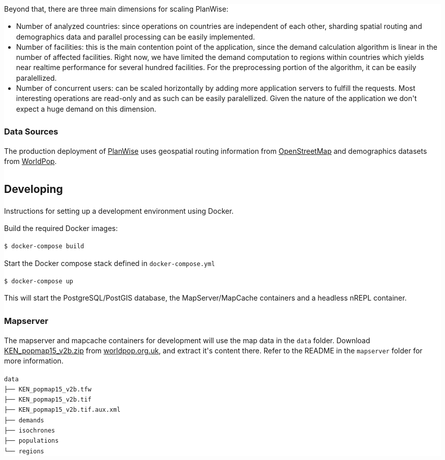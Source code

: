 Beyond that, there are three main dimensions for scaling PlanWise:

* Number of analyzed countries: since operations on countries are
  independent of each other, sharding spatial routing and demographics data and
  parallel processing can be easily implemented.
* Number of facilities: this is the main contention point of the application,
  since the demand calculation algorithm is linear in the number of affected
  facilities. Right now, we have limited the demand computation to regions
  within countries which yields near realtime performance for several hundred
  facilities. For the preprocessing portion of the algorithm, it can be easily
  paralellized.
* Number of concurrent users: can be scaled horizontally by adding more
  application servers to fulfill the requests. Most interesting operations are
  read-only and as such can be easily paralellized. Given the nature of the
  application we don't expect a huge demand on this dimension.

### Data Sources

The production deployment of [PlanWise](http://planwise.instedd.org) uses
geospatial routing information
from [OpenStreetMap](http://www.openstreetmap.org/about) and demographics
datasets from [WorldPop](http://www.worldpop.org.uk/).


## Developing

Instructions for setting up a development environment using Docker.

Build the required Docker images:

```sh
$ docker-compose build
```

Start the Docker compose stack defined in `docker-compose.yml`

```sh
$ docker-compose up
```

This will start the PostgreSQL/PostGIS database, the MapServer/MapCache
containers and a headless nREPL container.


### Mapserver

The mapserver and mapcache containers for development will use the map data in
the `data` folder. Download [KEN_popmap15_v2b.zip](http://www.worldpop.org.uk/data/files/index.php?dataset=129&zip_title=Kenya%20100m%20Population&action=group) from
[worldpop.org.uk](http://www.worldpop.org.uk/data/summary/?doi=10.5258/SOTON/WP00124),
and extract it's content there. Refer to the README in the `mapserver` folder for more information.

```
data
├── KEN_popmap15_v2b.tfw
├── KEN_popmap15_v2b.tif
├── KEN_popmap15_v2b.tif.aux.xml
├── demands
├── isochrones
├── populations
└── regions
```
